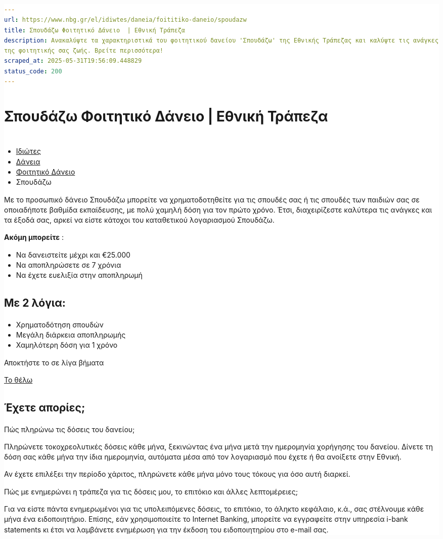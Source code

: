 ```yaml
---
url: https://www.nbg.gr/el/idiwtes/daneia/foititiko-daneio/spoudazw
title: Σπουδάζω Φοιτητικό Δάνειο  | Εθνική Τράπεζα
description: Ανακαλύψτε τα χαρακτηριστικά του φοιτητικού δανείου 'Σπουδάζω' της Εθνικής Τράπεζας και καλύψτε τις ανάγκες της φοιτητικής σας ζωής. Βρείτε περισσότερα!
scraped_at: 2025-05-31T19:56:09.448829
status_code: 200
---
```


# Σπουδάζω Φοιτητικό Δάνειο  | Εθνική Τράπεζα

# 

  * [Ιδιώτες](/el/idiwtes)
  * [Δάνεια](/el/idiwtes/daneia)
  * [Φοιτητικό Δάνειο](/el/idiwtes/daneia/foititiko-daneio)
  * Σπουδάζω 

Με το προσωπικό δάνειο Σπουδάζω μπορείτε να χρηματοδοτηθείτε για τις σπουδές σας ή τις σπουδές των παιδιών σας σε οποιαδήποτε βαθμίδα εκπαίδευσης, με πολύ χαμηλή δόση για τον πρώτο χρόνο. Έτσι, διαχειρίζεστε καλύτερα τις ανάγκες και τα έξοδά σας, αρκεί να είστε κάτοχοι του καταθετικού λογαριασμού Σπουδάζω.

**Ακόμη μπορείτε** :

  * Να δανειστείτε μέχρι και €25.000
  * Να αποπληρώσετε σε 7 χρόνια
  * Να έχετε ευελιξία στην αποπληρωμή

## Με 2 λόγια:

  * Χρηματοδότηση σπουδών
  * Μεγάλη διάρκεια αποπληρωμής
  * Χαμηλότερη δόση για 1 χρόνο

Αποκτήστε το σε λίγα βήματα

[ Το θέλω ](/el/footer/epikoinwnia)

## Έχετε απορίες;

Πώς πληρώνω τις δόσεις του δανείου;

Πληρώνετε τοκοχρεολυτικές δόσεις κάθε μήνα, ξεκινώντας ένα μήνα μετά την ημερομηνία χορήγησης του δανείου. Δίνετε τη δόση σας κάθε μήνα την ίδια ημερομηνία, αυτόματα μέσα από τον λογαριασμό που έχετε ή θα ανοίξετε στην Εθνική.   
  
Αν έχετε επιλέξει την περίοδο χάριτος, πληρώνετε κάθε μήνα μόνο τους τόκους για όσο αυτή διαρκεί.

Πώς με ενημερώνει η τράπεζα για τις δόσεις μου, το επιτόκιο και άλλες λεπτομέρειες; 

Για να είστε πάντα ενημερωμένοι για τις υπολειπόμενες δόσεις, το επιτόκιο, το άληκτο κεφάλαιο, κ.ά., σας στέλνουμε κάθε μήνα ένα ειδοποιητήριο. Επίσης, εάν χρησιμοποιείτε το Internet Banking, μπορείτε να εγγραφείτε στην υπηρεσία i-bank statements κι έτσι να λαμβάνετε ενημέρωση για την έκδοση του ειδοποιητηρίου στο e-mail σας. 
